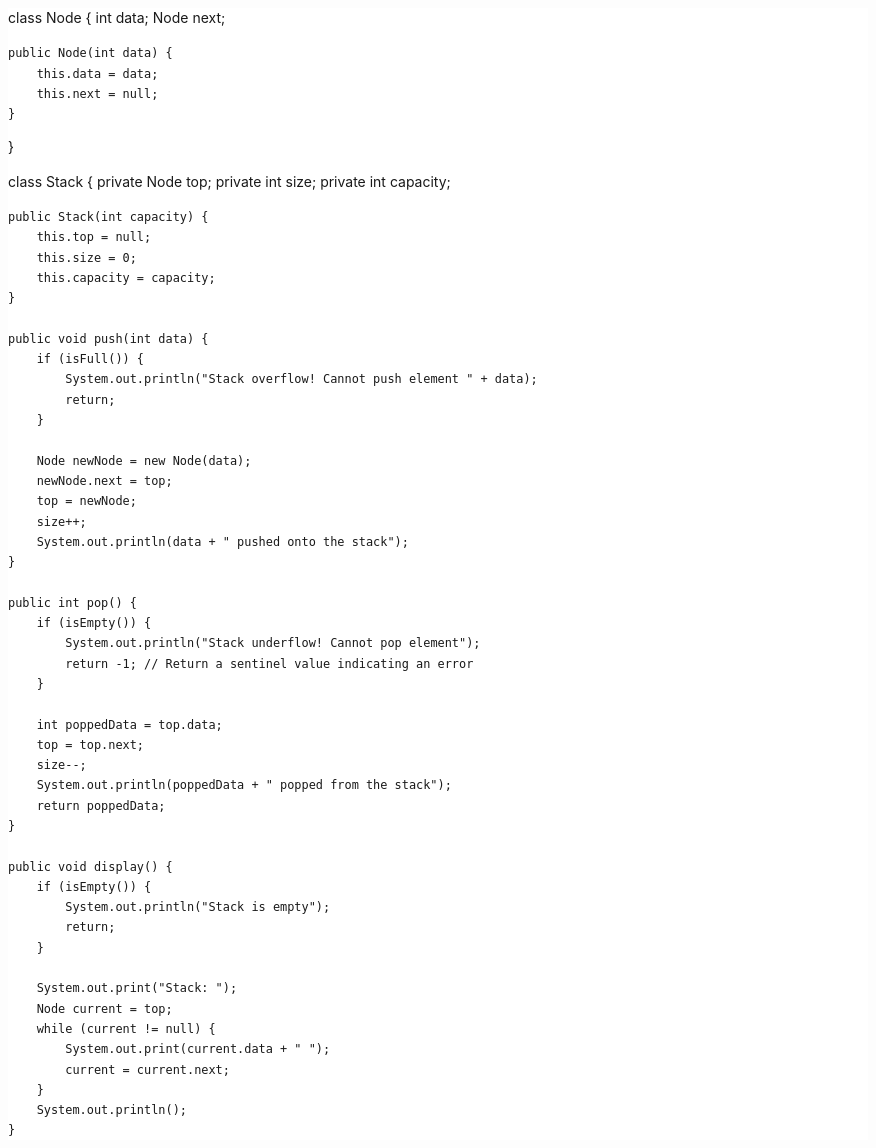 class Node {
    int data;
    Node next;

    public Node(int data) {
        this.data = data;
        this.next = null;
    }
}

class Stack {
    private Node top;
    private int size;
    private int capacity;

    public Stack(int capacity) {
        this.top = null;
        this.size = 0;
        this.capacity = capacity;
    }

    public void push(int data) {
        if (isFull()) {
            System.out.println("Stack overflow! Cannot push element " + data);
            return;
        }

        Node newNode = new Node(data);
        newNode.next = top;
        top = newNode;
        size++;
        System.out.println(data + " pushed onto the stack");
    }

    public int pop() {
        if (isEmpty()) {
            System.out.println("Stack underflow! Cannot pop element");
            return -1; // Return a sentinel value indicating an error
        }

        int poppedData = top.data;
        top = top.next;
        size--;
        System.out.println(poppedData + " popped from the stack");
        return poppedData;
    }

    public void display() {
        if (isEmpty()) {
            System.out.println("Stack is empty");
            return;
        }

        System.out.print("Stack: ");
        Node current = top;
        while (current != null) {
            System.out.print(current.data + " ");
            current = current.next;
        }
        System.out.println();
    }
